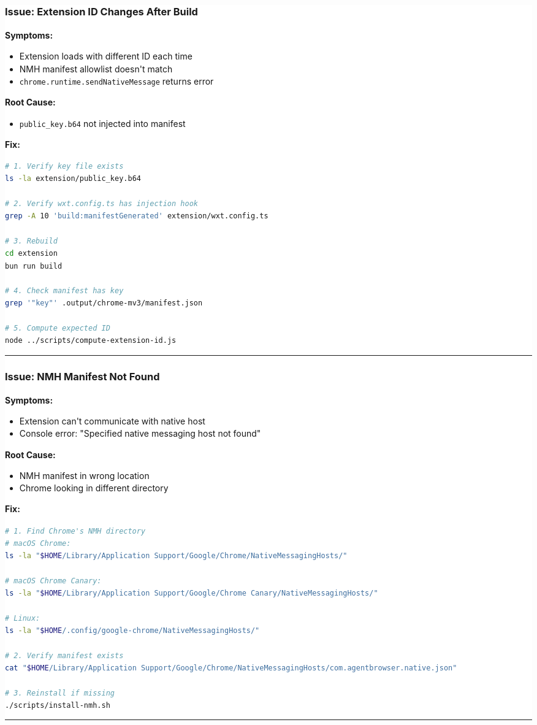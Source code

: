 ### Issue: Extension ID Changes After Build

**Symptoms:**
- Extension loads with different ID each time
- NMH manifest allowlist doesn't match
- `chrome.runtime.sendNativeMessage` returns error

**Root Cause:**
- `public_key.b64` not injected into manifest

**Fix:**
```bash
# 1. Verify key file exists
ls -la extension/public_key.b64

# 2. Verify wxt.config.ts has injection hook
grep -A 10 'build:manifestGenerated' extension/wxt.config.ts

# 3. Rebuild
cd extension
bun run build

# 4. Check manifest has key
grep '"key"' .output/chrome-mv3/manifest.json

# 5. Compute expected ID
node ../scripts/compute-extension-id.js
```

---

### Issue: NMH Manifest Not Found

**Symptoms:**
- Extension can't communicate with native host
- Console error: "Specified native messaging host not found"

**Root Cause:**
- NMH manifest in wrong location
- Chrome looking in different directory

**Fix:**
```bash
# 1. Find Chrome's NMH directory
# macOS Chrome:
ls -la "$HOME/Library/Application Support/Google/Chrome/NativeMessagingHosts/"

# macOS Chrome Canary:
ls -la "$HOME/Library/Application Support/Google/Chrome Canary/NativeMessagingHosts/"

# Linux:
ls -la "$HOME/.config/google-chrome/NativeMessagingHosts/"

# 2. Verify manifest exists
cat "$HOME/Library/Application Support/Google/Chrome/NativeMessagingHosts/com.agentbrowser.native.json"

# 3. Reinstall if missing
./scripts/install-nmh.sh
```

---